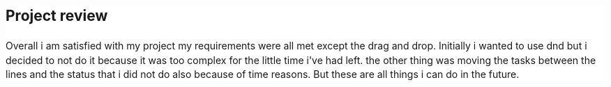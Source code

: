 ## Project review
Overall i am satisfied with my project my requirements were all met except the drag and drop. Initially i wanted to use dnd but i decided to not do it because it was too complex for the little time i've had left. the other thing was moving the tasks between the lines and the status that i did not do also because of time reasons. But these are all things i can do in the future.